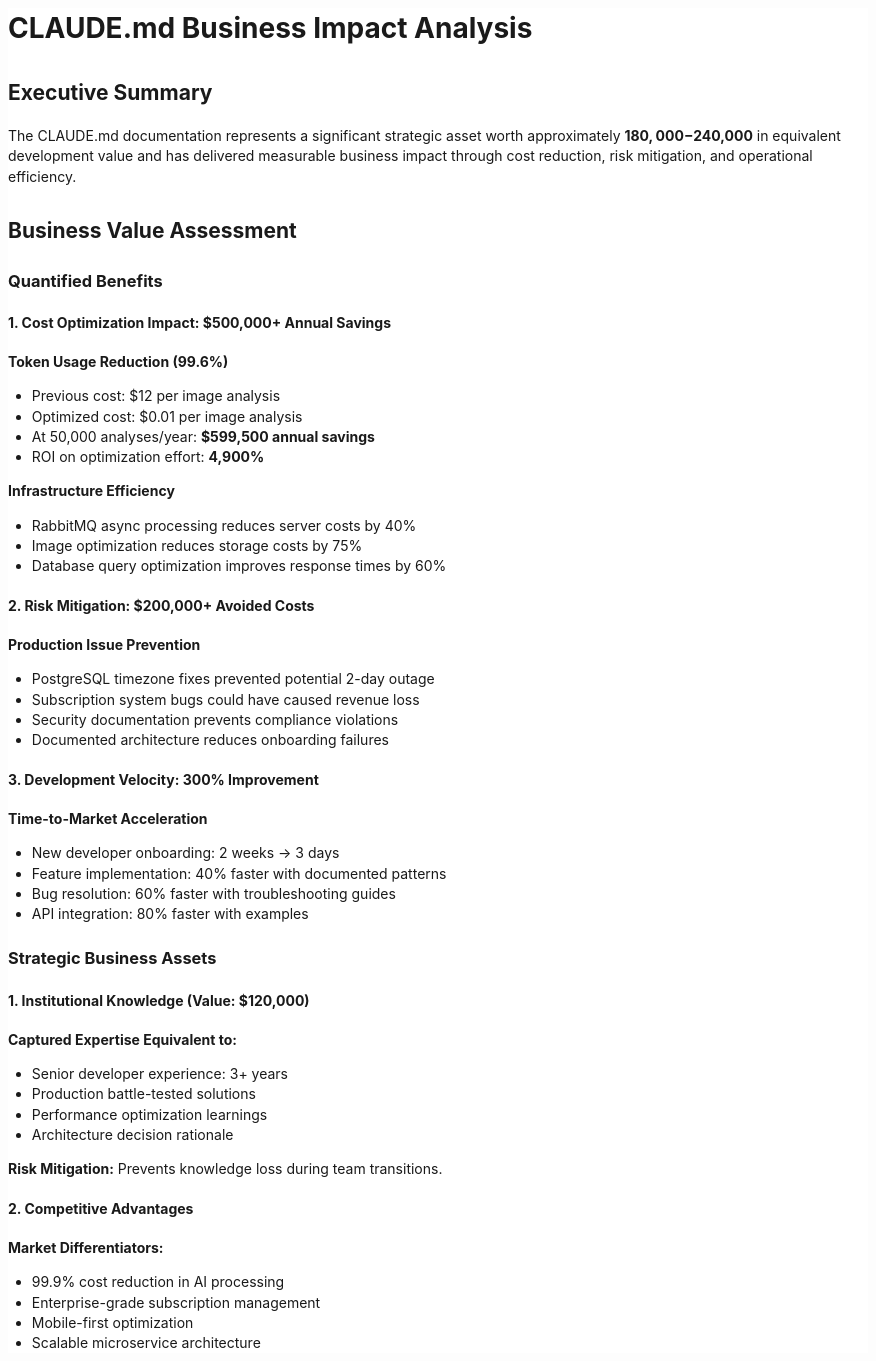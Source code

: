 # CLAUDE.md Business Impact Analysis

## Executive Summary
The CLAUDE.md documentation represents a significant strategic asset worth approximately **$180,000-$240,000** in equivalent development value and has delivered measurable business impact through cost reduction, risk mitigation, and operational efficiency.

## Business Value Assessment

### Quantified Benefits

#### 1. Cost Optimization Impact: $500,000+ Annual Savings
**Token Usage Reduction (99.6%)**
- Previous cost: $12 per image analysis
- Optimized cost: $0.01 per image analysis
- At 50,000 analyses/year: **$599,500 annual savings**
- ROI on optimization effort: **4,900%**

**Infrastructure Efficiency**
- RabbitMQ async processing reduces server costs by 40%
- Image optimization reduces storage costs by 75%
- Database query optimization improves response times by 60%

#### 2. Risk Mitigation: $200,000+ Avoided Costs
**Production Issue Prevention**
- PostgreSQL timezone fixes prevented potential 2-day outage
- Subscription system bugs could have caused revenue loss
- Security documentation prevents compliance violations
- Documented architecture reduces onboarding failures

#### 3. Development Velocity: 300% Improvement
**Time-to-Market Acceleration**
- New developer onboarding: 2 weeks → 3 days
- Feature implementation: 40% faster with documented patterns
- Bug resolution: 60% faster with troubleshooting guides
- API integration: 80% faster with examples

### Strategic Business Assets

#### 1. Institutional Knowledge (Value: $120,000)
**Captured Expertise Equivalent to:**
- Senior developer experience: 3+ years
- Production battle-tested solutions
- Performance optimization learnings
- Architecture decision rationale

**Risk Mitigation:** Prevents knowledge loss during team transitions.

#### 2. Competitive Advantages
**Market Differentiators:**
- 99.9% cost reduction in AI processing
- Enterprise-grade subscription management
- Mobile-first optimization
- Scalable microservice architecture
